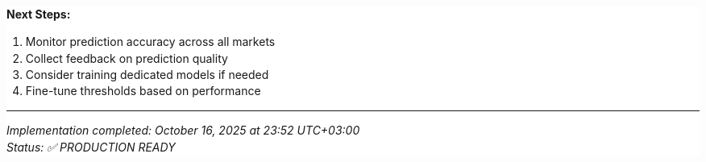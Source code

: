 **Next Steps:**
1. Monitor prediction accuracy across all markets
2. Collect feedback on prediction quality
3. Consider training dedicated models if needed
4. Fine-tune thresholds based on performance

---

*Implementation completed: October 16, 2025 at 23:52 UTC+03:00*  
*Status: ✅ PRODUCTION READY*
